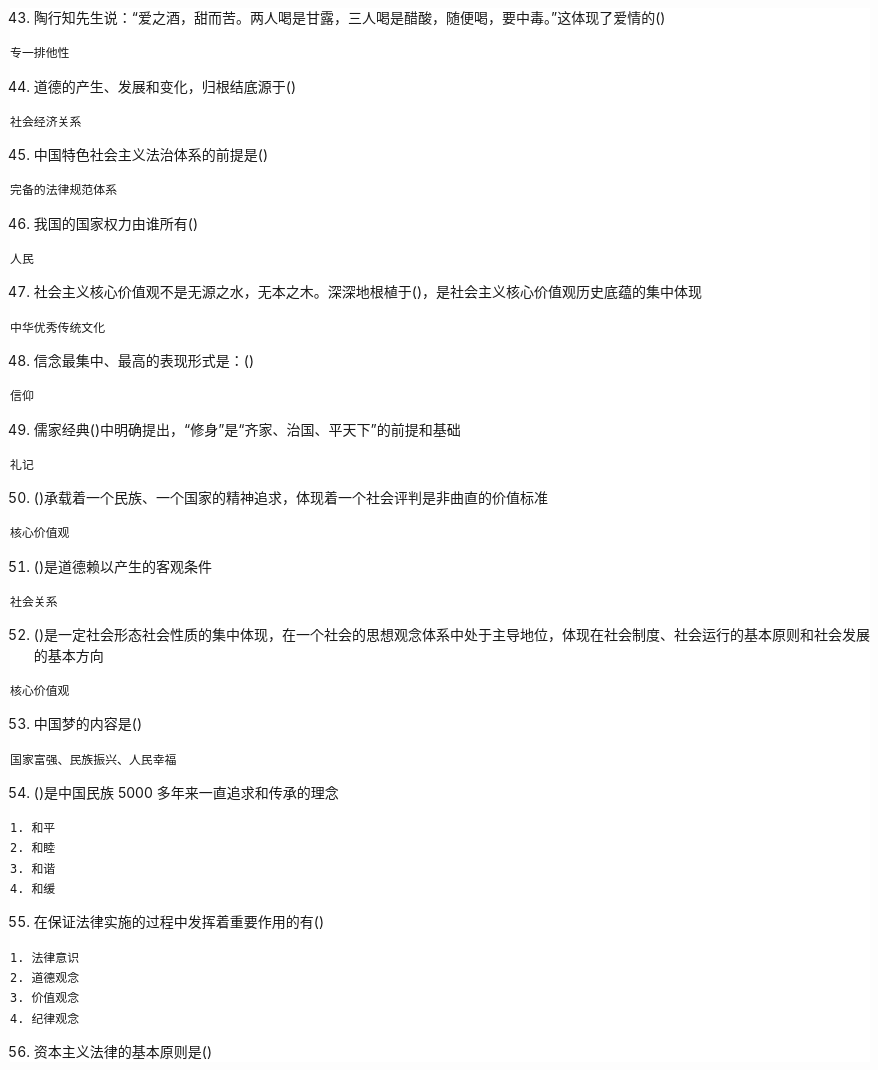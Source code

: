 43. 陶行知先生说：“爱之酒，甜而苦。两人喝是甘露，三人喝是醋酸，随便喝，要中毒。”这体现了爱情的()

`专一排他性`

44. 道德的产生、发展和变化，归根结底源于()

`社会经济关系`

45. 中国特色社会主义法治体系的前提是()

`完备的法律规范体系`

46. 我国的国家权力由谁所有()

`人民`

47. 社会主义核心价值观不是无源之水，无本之木。深深地根植于()，是社会主义核心价值观历史底蕴的集中体现

`中华优秀传统文化`

48. 信念最集中、最高的表现形式是：()

`信仰`

49. 儒家经典()中明确提出，“修身”是“齐家、治国、平天下”的前提和基础

`礼记`

50. ()承载着一个民族、一个国家的精神追求，体现着一个社会评判是非曲直的价值标准

`核心价值观`

51. ()是道德赖以产生的客观条件

`社会关系`

52. ()是一定社会形态社会性质的集中体现，在一个社会的思想观念体系中处于主导地位，体现在社会制度、社会运行的基本原则和社会发展的基本方向

`核心价值观`

53. 中国梦的内容是()

`国家富强、民族振兴、人民幸福`

54. ()是中国民族 5000 多年来一直追求和传承的理念

```
1. 和平
2. 和睦
3. 和谐
4. 和缓
```

55. 在保证法律实施的过程中发挥着重要作用的有()

```
1. 法律意识
2. 道德观念
3. 价值观念
4. 纪律观念
```

56. 资本主义法律的基本原则是()
